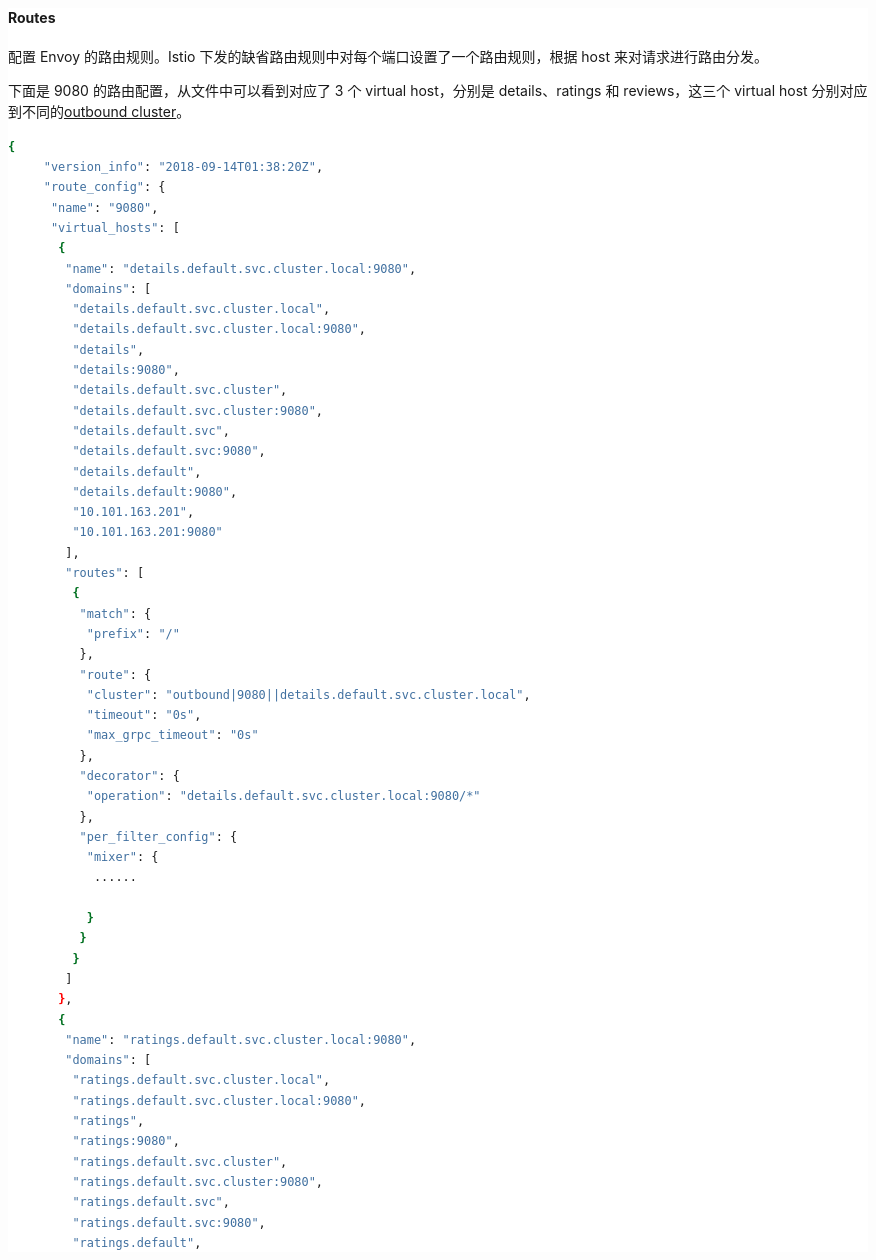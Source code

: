 ```bash
```

#### Routes

配置 Envoy 的路由规则。Istio 下发的缺省路由规则中对每个端口设置了一个路由规则，根据 host 来对请求进行路由分发。

下面是 9080 的路由配置，从文件中可以看到对应了 3 个 virtual host，分别是 details、ratings 和 reviews，这三个 virtual host 分别对应到不同的[outbound cluster](#outbound-cluster)。

```bash
{
     "version_info": "2018-09-14T01:38:20Z",
     "route_config": {
      "name": "9080",
      "virtual_hosts": [
       {
        "name": "details.default.svc.cluster.local:9080",
        "domains": [
         "details.default.svc.cluster.local",
         "details.default.svc.cluster.local:9080",
         "details",
         "details:9080",
         "details.default.svc.cluster",
         "details.default.svc.cluster:9080",
         "details.default.svc",
         "details.default.svc:9080",
         "details.default",
         "details.default:9080",
         "10.101.163.201",
         "10.101.163.201:9080"
        ],
        "routes": [
         {
          "match": {
           "prefix": "/"
          },
          "route": {
           "cluster": "outbound|9080||details.default.svc.cluster.local",
           "timeout": "0s",
           "max_grpc_timeout": "0s"
          },
          "decorator": {
           "operation": "details.default.svc.cluster.local:9080/*"
          },
          "per_filter_config": {
           "mixer": {
            ......

           }
          }
         }
        ]
       },
       {
        "name": "ratings.default.svc.cluster.local:9080",
        "domains": [
         "ratings.default.svc.cluster.local",
         "ratings.default.svc.cluster.local:9080",
         "ratings",
         "ratings:9080",
         "ratings.default.svc.cluster",
         "ratings.default.svc.cluster:9080",
         "ratings.default.svc",
         "ratings.default.svc:9080",
         "ratings.default",
```